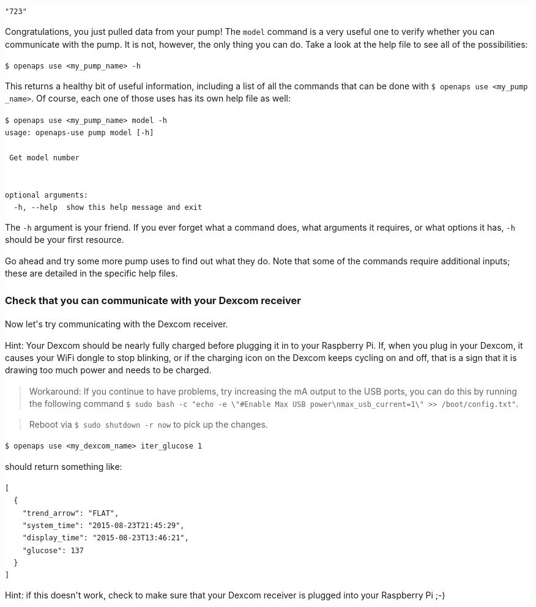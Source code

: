 `"723"`

Congratulations, you just pulled data from your pump! The `model` command is a very useful one to verify whether you can communicate with the pump. It is not, however, the only thing you can do. Take a look at the help file to see all of the possibilities:

`$ openaps use <my_pump_name> -h`

This returns a healthy bit of useful information, including a list of all the commands that can be done with `$ openaps use <my_pump_name>`. Of course, each one of those uses has its own help file as well:

```
$ openaps use <my_pump_name> model -h
usage: openaps-use pump model [-h]

 Get model number
  

optional arguments:
  -h, --help  show this help message and exit
```

The `-h` argument is your friend. If you ever forget what a command does, what arguments it requires, or what options it has, `-h` should be your first resource.

Go ahead and try some more pump uses to find out what they do. Note that some of the commands require additional inputs; these are detailed in the specific help files.

### Check that you can communicate with your Dexcom receiver

Now let's try communicating with the Dexcom receiver.

Hint: Your Dexcom should be nearly fully charged before plugging it in to your Raspberry Pi. If, when you plug in your Dexcom, it causes your WiFi dongle to stop blinking, or if the charging icon on the Dexcom keeps cycling on and off, that is a sign that it is drawing too much power and needs to be charged. 

> Workaround: If you continue to have problems, try increasing the mA output to the USB ports, you can do this by running the following command `$ sudo bash -c "echo -e \"#Enable Max USB power\nmax_usb_current=1\" >> /boot/config.txt"`. 

> Reboot via `$ sudo shutdown -r now` to pick up the changes.

`$ openaps use <my_dexcom_name> iter_glucose 1`

should return something like:

```
[
  {
    "trend_arrow": "FLAT", 
    "system_time": "2015-08-23T21:45:29", 
    "display_time": "2015-08-23T13:46:21", 
    "glucose": 137
  }
]
```
Hint: if this doesn't work, check to make sure that your Dexcom receiver is plugged into your Raspberry Pi ;-)
